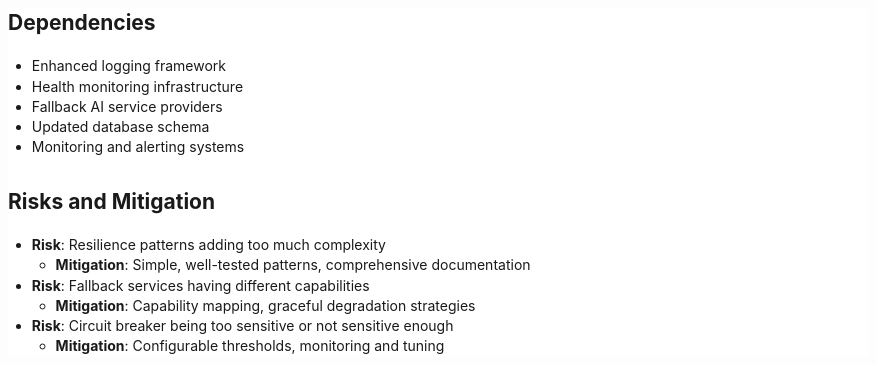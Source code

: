 ## Dependencies
- Enhanced logging framework
- Health monitoring infrastructure
- Fallback AI service providers
- Updated database schema
- Monitoring and alerting systems

## Risks and Mitigation
- **Risk**: Resilience patterns adding too much complexity
  - **Mitigation**: Simple, well-tested patterns, comprehensive documentation
- **Risk**: Fallback services having different capabilities
  - **Mitigation**: Capability mapping, graceful degradation strategies
- **Risk**: Circuit breaker being too sensitive or not sensitive enough
  - **Mitigation**: Configurable thresholds, monitoring and tuning
